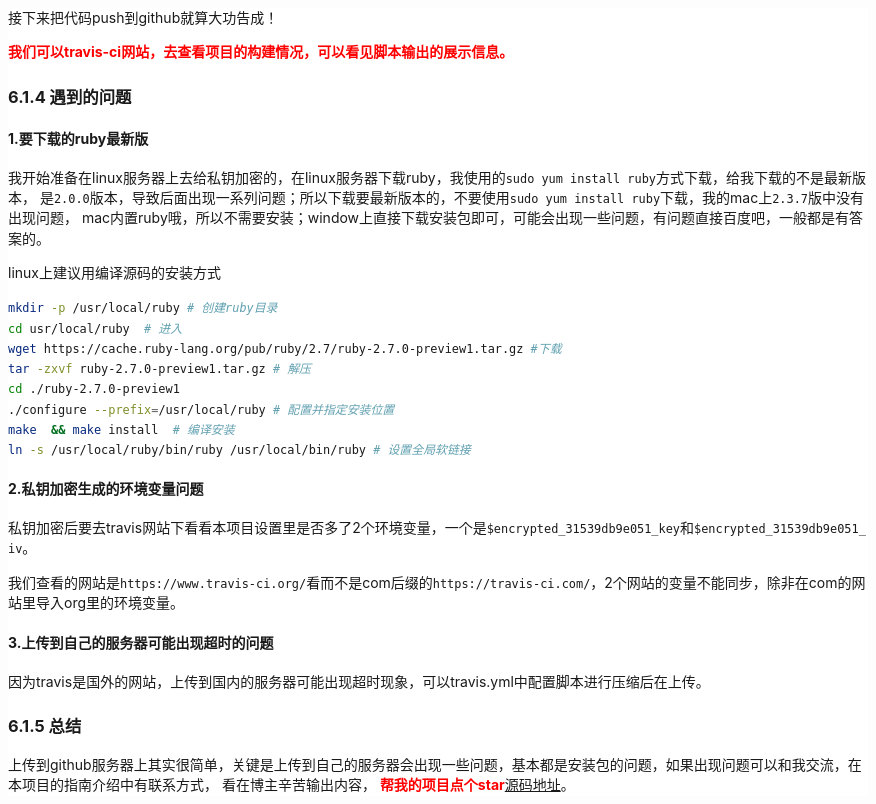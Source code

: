 接下来把代码push到github就算大功告成！

<font color="red">**我们可以travis-ci网站，去查看项目的构建情况，可以看见脚本输出的展示信息。**</font>

### 6.1.4 遇到的问题

#### 1.要下载的ruby最新版

我开始准备在linux服务器上去给私钥加密的，在linux服务器下载ruby，我使用的`sudo yum install ruby`方式下载，给我下载的不是最新版本，
是`2.0.0`版本，导致后面出现一系列问题；所以下载要最新版本的，不要使用`sudo yum install ruby`下载，我的mac上`2.3.7`版中没有出现问题，
mac内置ruby哦，所以不需要安装；window上直接下载安装包即可，可能会出现一些问题，有问题直接百度吧，一般都是有答案的。

linux上建议用编译源码的安装方式

```bash
mkdir -p /usr/local/ruby # 创建ruby目录
cd usr/local/ruby  # 进入
wget https://cache.ruby-lang.org/pub/ruby/2.7/ruby-2.7.0-preview1.tar.gz #下载
tar -zxvf ruby-2.7.0-preview1.tar.gz # 解压
cd ./ruby-2.7.0-preview1
./configure --prefix=/usr/local/ruby # 配置并指定安装位置
make  && make install  # 编译安装
ln -s /usr/local/ruby/bin/ruby /usr/local/bin/ruby # 设置全局软链接
```
#### 2.私钥加密生成的环境变量问题

私钥加密后要去travis网站下看看本项目设置里是否多了2个环境变量，一个是`$encrypted_31539db9e051_key`和`$encrypted_31539db9e051_iv`。

我们查看的网站是`https://www.travis-ci.org/`看而不是com后缀的`https://travis-ci.com/`，2个网站的变量不能同步，除非在com的网站里导入org里的环境变量。

#### 3.上传到自己的服务器可能出现超时的问题

因为travis是国外的网站，上传到国内的服务器可能出现超时现象，可以travis.yml中配置脚本进行压缩后在上传。

### 6.1.5 总结

上传到github服务器上其实很简单，关键是上传到自己的服务器会出现一些问题，基本都是安装包的问题，如果出现问题可以和我交流，在本项目的指南介绍中有联系方式，
看在博主辛苦输出内容， <font color="red">**帮我的项目点个star**</font>[源码地址](https://github.com/hejialianghe/Senior-FrontEnd)。